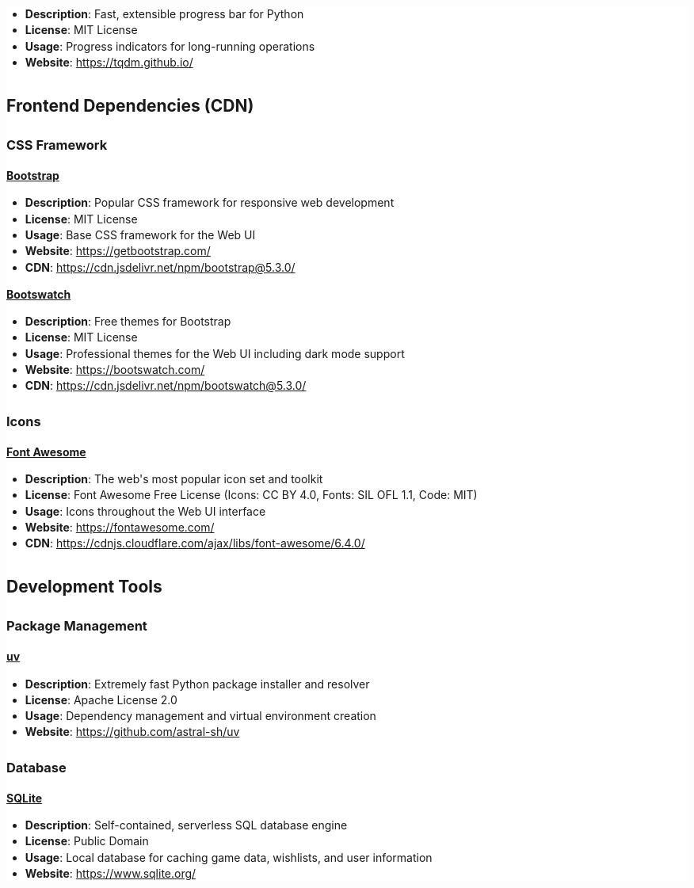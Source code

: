 - **Description**: Fast, extensible progress bar for Python
- **License**: MIT License
- **Usage**: Progress indicators for long-running operations
- **Website**: <https://tqdm.github.io/>

## Frontend Dependencies (CDN)

### CSS Framework

**[Bootstrap](https://github.com/twbs/bootstrap)**

- **Description**: Popular CSS framework for responsive web development
- **License**: MIT License
- **Usage**: Base CSS framework for the Web UI
- **Website**: <https://getbootstrap.com/>
- **CDN**: <https://cdn.jsdelivr.net/npm/bootstrap@5.3.0/>

**[Bootswatch](https://github.com/thomaspark/bootswatch)**

- **Description**: Free themes for Bootstrap
- **License**: MIT License
- **Usage**: Professional themes for the Web UI including dark mode support
- **Website**: <https://bootswatch.com/>
- **CDN**: <https://cdn.jsdelivr.net/npm/bootswatch@5.3.0/>

### Icons

**[Font Awesome](https://github.com/FortAwesome/Font-Awesome)**

- **Description**: The web's most popular icon set and toolkit
- **License**: Font Awesome Free License (Icons: CC BY 4.0, Fonts: SIL OFL 1.1, Code: MIT)
- **Usage**: Icons throughout the Web UI interface
- **Website**: <https://fontawesome.com/>
- **CDN**: <https://cdnjs.cloudflare.com/ajax/libs/font-awesome/6.4.0/>

## Development Tools

### Package Management

**[uv](https://github.com/astral-sh/uv)**

- **Description**: Extremely fast Python package installer and resolver
- **License**: Apache License 2.0
- **Usage**: Dependency management and virtual environment creation
- **Website**: <https://github.com/astral-sh/uv>

### Database

**[SQLite](https://www.sqlite.org/)**

- **Description**: Self-contained, serverless SQL database engine
- **License**: Public Domain
- **Usage**: Local database for caching game data, wishlists, and user information
- **Website**: <https://www.sqlite.org/>
